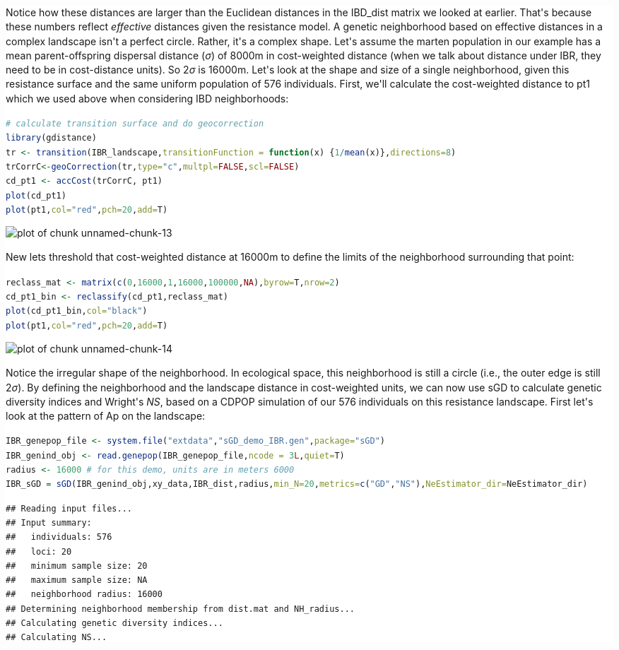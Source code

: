 Notice how these distances are larger than the Euclidean distances in the IBD_dist matrix we looked at earlier. That's because these numbers reflect *effective* distances given the resistance model. A genetic neighborhood based on effective distances in a complex landscape isn't a perfect circle. Rather, it's a complex shape. Let's assume the marten population in our example has a mean parent-offspring dispersal distance ($\sigma$) of 8000m in cost-weighted distance (when we talk about distance under IBR, they need to be in cost-distance units). So 2$\sigma$ is 16000m. Let's look at the shape and size of a single neighborhood, given this resistance surface and the same uniform population of 576 individuals. First, we'll calculate the cost-weighted distance to pt1 which we used above when considering IBD neighborhoods:


```r
# calculate transition surface and do geocorrection
library(gdistance)
tr <- transition(IBR_landscape,transitionFunction = function(x) {1/mean(x)},directions=8) 
trCorrC<-geoCorrection(tr,type="c",multpl=FALSE,scl=FALSE)
cd_pt1 <- accCost(trCorrC, pt1)
plot(cd_pt1)
plot(pt1,col="red",pch=20,add=T)
```

![plot of chunk unnamed-chunk-13](figure/unnamed-chunk-13-1.png)

New lets threshold that cost-weighted distance at 16000m to define the limits of the neighborhood surrounding that point:


```r
reclass_mat <- matrix(c(0,16000,1,16000,100000,NA),byrow=T,nrow=2)
cd_pt1_bin <- reclassify(cd_pt1,reclass_mat)
plot(cd_pt1_bin,col="black")
plot(pt1,col="red",pch=20,add=T)
```

![plot of chunk unnamed-chunk-14](figure/unnamed-chunk-14-1.png)

Notice the irregular shape of the neighborhood. In ecological space, this neighborhood is still a circle (i.e., the outer edge is still 2$\sigma$). By defining the neighborhood and the landscape distance in cost-weighted units, we can now use sGD to calculate genetic diversity indices and Wright's *NS*, based on a CDPOP simulation of our 576 individuals on this resistance landscape. First let's look at the pattern of Ap on the landscape:


```r
IBR_genepop_file <- system.file("extdata","sGD_demo_IBR.gen",package="sGD") 
IBR_genind_obj <- read.genepop(IBR_genepop_file,ncode = 3L,quiet=T)
radius <- 16000 # for this demo, units are in meters 6000
IBR_sGD = sGD(IBR_genind_obj,xy_data,IBR_dist,radius,min_N=20,metrics=c("GD","NS"),NeEstimator_dir=NeEstimator_dir)
```

```
## Reading input files...
## Input summary:
## 	 individuals: 576 
## 	 loci: 20 
## 	 minimum sample size: 20 
## 	 maximum sample size: NA 
## 	 neighborhood radius: 16000 
## Determining neighborhood membership from dist.mat and NH_radius...
## Calculating genetic diversity indices...
## Calculating NS...
```

